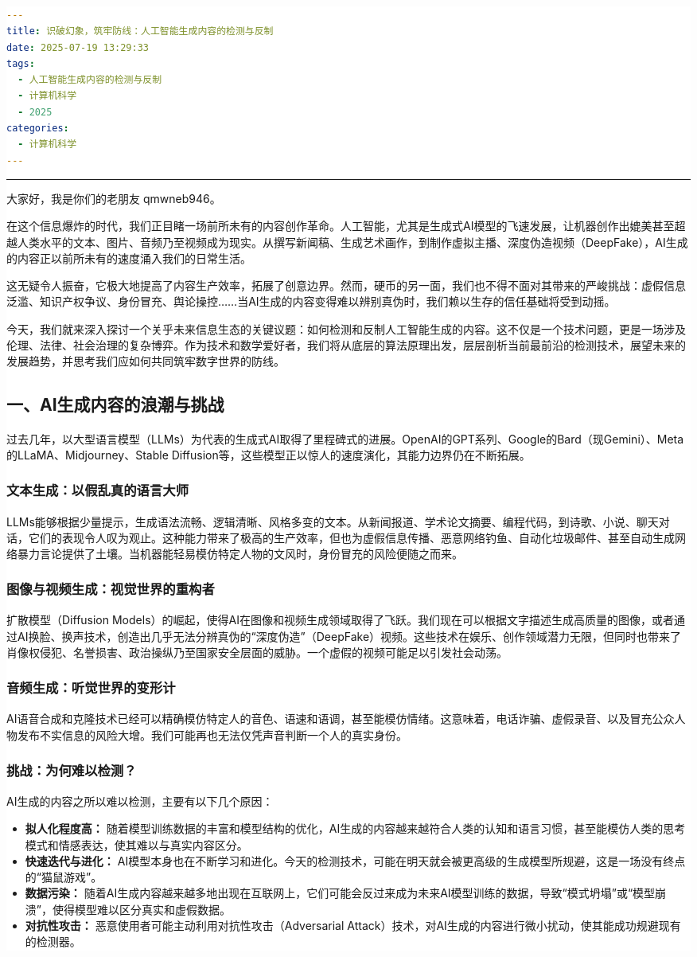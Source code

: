 ```yaml
---
title: 识破幻象，筑牢防线：人工智能生成内容的检测与反制
date: 2025-07-19 13:29:33
tags:
  - 人工智能生成内容的检测与反制
  - 计算机科学
  - 2025
categories:
  - 计算机科学
---
```


---

大家好，我是你们的老朋友 qmwneb946。

在这个信息爆炸的时代，我们正目睹一场前所未有的内容创作革命。人工智能，尤其是生成式AI模型的飞速发展，让机器创作出媲美甚至超越人类水平的文本、图片、音频乃至视频成为现实。从撰写新闻稿、生成艺术画作，到制作虚拟主播、深度伪造视频（DeepFake），AI生成的内容正以前所未有的速度涌入我们的日常生活。

这无疑令人振奋，它极大地提高了内容生产效率，拓展了创意边界。然而，硬币的另一面，我们也不得不面对其带来的严峻挑战：虚假信息泛滥、知识产权争议、身份冒充、舆论操控……当AI生成的内容变得难以辨别真伪时，我们赖以生存的信任基础将受到动摇。

今天，我们就来深入探讨一个关乎未来信息生态的关键议题：如何检测和反制人工智能生成的内容。这不仅是一个技术问题，更是一场涉及伦理、法律、社会治理的复杂博弈。作为技术和数学爱好者，我们将从底层的算法原理出发，层层剖析当前最前沿的检测技术，展望未来的发展趋势，并思考我们应如何共同筑牢数字世界的防线。

## 一、AI生成内容的浪潮与挑战

过去几年，以大型语言模型（LLMs）为代表的生成式AI取得了里程碑式的进展。OpenAI的GPT系列、Google的Bard（现Gemini）、Meta的LLaMA、Midjourney、Stable Diffusion等，这些模型正以惊人的速度演化，其能力边界仍在不断拓展。

### 文本生成：以假乱真的语言大师

LLMs能够根据少量提示，生成语法流畅、逻辑清晰、风格多变的文本。从新闻报道、学术论文摘要、编程代码，到诗歌、小说、聊天对话，它们的表现令人叹为观止。这种能力带来了极高的生产效率，但也为虚假信息传播、恶意网络钓鱼、自动化垃圾邮件、甚至自动生成网络暴力言论提供了土壤。当机器能轻易模仿特定人物的文风时，身份冒充的风险便随之而来。

### 图像与视频生成：视觉世界的重构者

扩散模型（Diffusion Models）的崛起，使得AI在图像和视频生成领域取得了飞跃。我们现在可以根据文字描述生成高质量的图像，或者通过AI换脸、换声技术，创造出几乎无法分辨真伪的“深度伪造”（DeepFake）视频。这些技术在娱乐、创作领域潜力无限，但同时也带来了肖像权侵犯、名誉损害、政治操纵乃至国家安全层面的威胁。一个虚假的视频可能足以引发社会动荡。

### 音频生成：听觉世界的变形计

AI语音合成和克隆技术已经可以精确模仿特定人的音色、语速和语调，甚至能模仿情绪。这意味着，电话诈骗、虚假录音、以及冒充公众人物发布不实信息的风险大增。我们可能再也无法仅凭声音判断一个人的真实身份。

### 挑战：为何难以检测？

AI生成的内容之所以难以检测，主要有以下几个原因：

*   **拟人化程度高：** 随着模型训练数据的丰富和模型结构的优化，AI生成的内容越来越符合人类的认知和语言习惯，甚至能模仿人类的思考模式和情感表达，使其难以与真实内容区分。
*   **快速迭代与进化：** AI模型本身也在不断学习和进化。今天的检测技术，可能在明天就会被更高级的生成模型所规避，这是一场没有终点的“猫鼠游戏”。
*   **数据污染：** 随着AI生成内容越来越多地出现在互联网上，它们可能会反过来成为未来AI模型训练的数据，导致“模式坍塌”或“模型崩溃”，使得模型难以区分真实和虚假数据。
*   **对抗性攻击：** 恶意使用者可能主动利用对抗性攻击（Adversarial Attack）技术，对AI生成的内容进行微小扰动，使其能成功规避现有的检测器。
